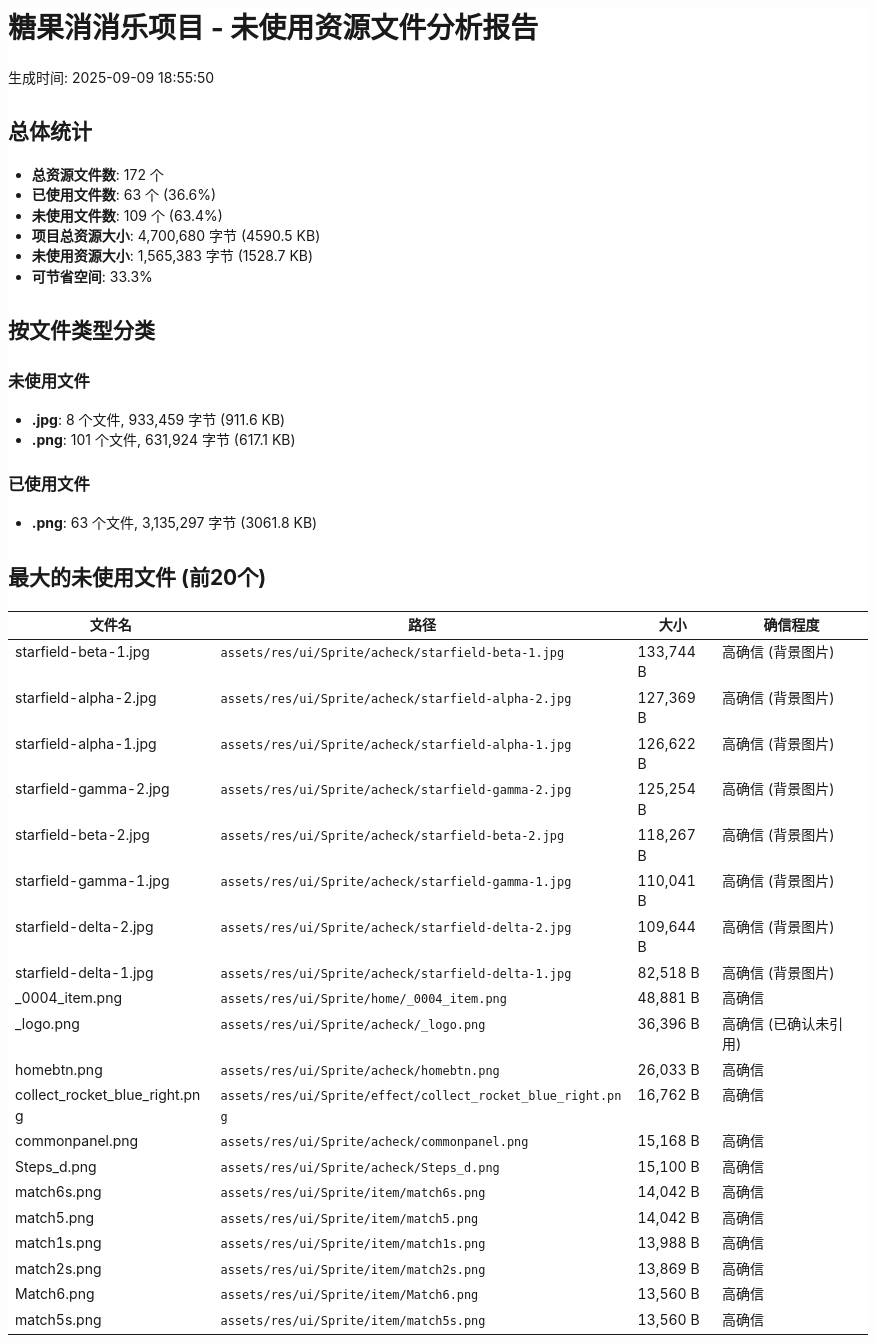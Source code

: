 
# 糖果消消乐项目 - 未使用资源文件分析报告
生成时间: 2025-09-09 18:55:50

## 总体统计

- **总资源文件数**: 172 个
- **已使用文件数**: 63 个 (36.6%)
- **未使用文件数**: 109 个 (63.4%)
- **项目总资源大小**: 4,700,680 字节 (4590.5 KB)
- **未使用资源大小**: 1,565,383 字节 (1528.7 KB)
- **可节省空间**: 33.3%

## 按文件类型分类

### 未使用文件
- **.jpg**: 8 个文件, 933,459 字节 (911.6 KB)
- **.png**: 101 个文件, 631,924 字节 (617.1 KB)

### 已使用文件
- **.png**: 63 个文件, 3,135,297 字节 (3061.8 KB)


## 最大的未使用文件 (前20个)

| 文件名 | 路径 | 大小 | 确信程度 |
|--------|------|------|----------|
| starfield-beta-1.jpg | `assets/res/ui/Sprite/acheck/starfield-beta-1.jpg` | 133,744 B | 高确信 (背景图片) |
| starfield-alpha-2.jpg | `assets/res/ui/Sprite/acheck/starfield-alpha-2.jpg` | 127,369 B | 高确信 (背景图片) |
| starfield-alpha-1.jpg | `assets/res/ui/Sprite/acheck/starfield-alpha-1.jpg` | 126,622 B | 高确信 (背景图片) |
| starfield-gamma-2.jpg | `assets/res/ui/Sprite/acheck/starfield-gamma-2.jpg` | 125,254 B | 高确信 (背景图片) |
| starfield-beta-2.jpg | `assets/res/ui/Sprite/acheck/starfield-beta-2.jpg` | 118,267 B | 高确信 (背景图片) |
| starfield-gamma-1.jpg | `assets/res/ui/Sprite/acheck/starfield-gamma-1.jpg` | 110,041 B | 高确信 (背景图片) |
| starfield-delta-2.jpg | `assets/res/ui/Sprite/acheck/starfield-delta-2.jpg` | 109,644 B | 高确信 (背景图片) |
| starfield-delta-1.jpg | `assets/res/ui/Sprite/acheck/starfield-delta-1.jpg` | 82,518 B | 高确信 (背景图片) |
| _0004_item.png | `assets/res/ui/Sprite/home/_0004_item.png` | 48,881 B | 高确信 |
| _logo.png | `assets/res/ui/Sprite/acheck/_logo.png` | 36,396 B | 高确信 (已确认未引用) |
| homebtn.png | `assets/res/ui/Sprite/acheck/homebtn.png` | 26,033 B | 高确信 |
| collect_rocket_blue_right.png | `assets/res/ui/Sprite/effect/collect_rocket_blue_right.png` | 16,762 B | 高确信 |
| commonpanel.png | `assets/res/ui/Sprite/acheck/commonpanel.png` | 15,168 B | 高确信 |
| Steps_d.png | `assets/res/ui/Sprite/acheck/Steps_d.png` | 15,100 B | 高确信 |
| match6s.png | `assets/res/ui/Sprite/item/match6s.png` | 14,042 B | 高确信 |
| match5.png | `assets/res/ui/Sprite/item/match5.png` | 14,042 B | 高确信 |
| match1s.png | `assets/res/ui/Sprite/item/match1s.png` | 13,988 B | 高确信 |
| match2s.png | `assets/res/ui/Sprite/item/match2s.png` | 13,869 B | 高确信 |
| Match6.png | `assets/res/ui/Sprite/item/Match6.png` | 13,560 B | 高确信 |
| match5s.png | `assets/res/ui/Sprite/item/match5s.png` | 13,560 B | 高确信 |
